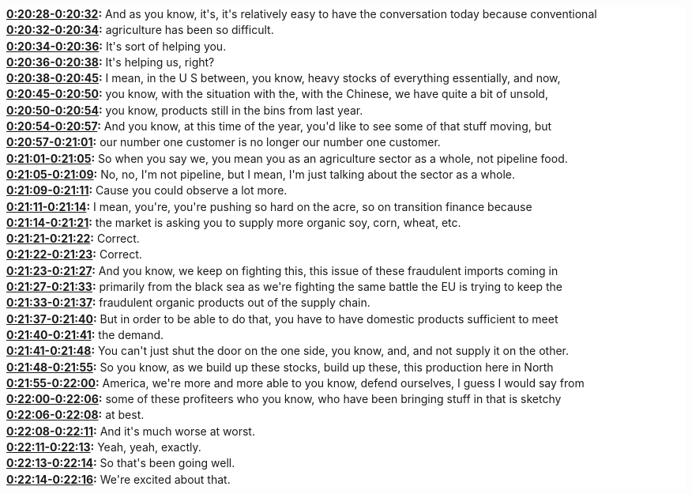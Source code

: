 **[0:20:28-0:20:32](https://investinginregenerativeagriculture.com/2019/06/25/eric-jackson-2/#t=0:20:28):**  And as you know, it's, it's relatively easy to have the conversation today because conventional  
**[0:20:32-0:20:34](https://investinginregenerativeagriculture.com/2019/06/25/eric-jackson-2/#t=0:20:32):**  agriculture has been so difficult.  
**[0:20:34-0:20:36](https://investinginregenerativeagriculture.com/2019/06/25/eric-jackson-2/#t=0:20:34):**  It's sort of helping you.  
**[0:20:36-0:20:38](https://investinginregenerativeagriculture.com/2019/06/25/eric-jackson-2/#t=0:20:36):**  It's helping us, right?  
**[0:20:38-0:20:45](https://investinginregenerativeagriculture.com/2019/06/25/eric-jackson-2/#t=0:20:38):**  I mean, in the U S between, you know, heavy stocks of everything essentially, and now,  
**[0:20:45-0:20:50](https://investinginregenerativeagriculture.com/2019/06/25/eric-jackson-2/#t=0:20:45):**  you know, with the situation with the, with the Chinese, we have quite a bit of unsold,  
**[0:20:50-0:20:54](https://investinginregenerativeagriculture.com/2019/06/25/eric-jackson-2/#t=0:20:50):**  you know, products still in the bins from last year.  
**[0:20:54-0:20:57](https://investinginregenerativeagriculture.com/2019/06/25/eric-jackson-2/#t=0:20:54):**  And you know, at this time of the year, you'd like to see some of that stuff moving, but  
**[0:20:57-0:21:01](https://investinginregenerativeagriculture.com/2019/06/25/eric-jackson-2/#t=0:20:57):**  our number one customer is no longer our number one customer.  
**[0:21:01-0:21:05](https://investinginregenerativeagriculture.com/2019/06/25/eric-jackson-2/#t=0:21:01):**  So when you say we, you mean you as an agriculture sector as a whole, not pipeline food.  
**[0:21:05-0:21:09](https://investinginregenerativeagriculture.com/2019/06/25/eric-jackson-2/#t=0:21:05):**  No, no, I'm not pipeline, but I mean, I'm just talking about the sector as a whole.  
**[0:21:09-0:21:11](https://investinginregenerativeagriculture.com/2019/06/25/eric-jackson-2/#t=0:21:09):**  Cause you could observe a lot more.  
**[0:21:11-0:21:14](https://investinginregenerativeagriculture.com/2019/06/25/eric-jackson-2/#t=0:21:11):**  I mean, you're, you're pushing so hard on the acre, so on transition finance because  
**[0:21:14-0:21:21](https://investinginregenerativeagriculture.com/2019/06/25/eric-jackson-2/#t=0:21:14):**  the market is asking you to supply more organic soy, corn, wheat, etc.  
**[0:21:21-0:21:22](https://investinginregenerativeagriculture.com/2019/06/25/eric-jackson-2/#t=0:21:21):**  Correct.  
**[0:21:22-0:21:23](https://investinginregenerativeagriculture.com/2019/06/25/eric-jackson-2/#t=0:21:22):**  Correct.  
**[0:21:23-0:21:27](https://investinginregenerativeagriculture.com/2019/06/25/eric-jackson-2/#t=0:21:23):**  And you know, we keep on fighting this, this issue of these fraudulent imports coming in  
**[0:21:27-0:21:33](https://investinginregenerativeagriculture.com/2019/06/25/eric-jackson-2/#t=0:21:27):**  primarily from the black sea as we're fighting the same battle the EU is trying to keep the  
**[0:21:33-0:21:37](https://investinginregenerativeagriculture.com/2019/06/25/eric-jackson-2/#t=0:21:33):**  fraudulent organic products out of the supply chain.  
**[0:21:37-0:21:40](https://investinginregenerativeagriculture.com/2019/06/25/eric-jackson-2/#t=0:21:37):**  But in order to be able to do that, you have to have domestic products sufficient to meet  
**[0:21:40-0:21:41](https://investinginregenerativeagriculture.com/2019/06/25/eric-jackson-2/#t=0:21:40):**  the demand.  
**[0:21:41-0:21:48](https://investinginregenerativeagriculture.com/2019/06/25/eric-jackson-2/#t=0:21:41):**  You can't just shut the door on the one side, you know, and, and not supply it on the other.  
**[0:21:48-0:21:55](https://investinginregenerativeagriculture.com/2019/06/25/eric-jackson-2/#t=0:21:48):**  So you know, as we build up these stocks, build up these, this production here in North  
**[0:21:55-0:22:00](https://investinginregenerativeagriculture.com/2019/06/25/eric-jackson-2/#t=0:21:55):**  America, we're more and more able to you know, defend ourselves, I guess I would say from  
**[0:22:00-0:22:06](https://investinginregenerativeagriculture.com/2019/06/25/eric-jackson-2/#t=0:22:00):**  some of these profiteers who you know, who have been bringing stuff in that is sketchy  
**[0:22:06-0:22:08](https://investinginregenerativeagriculture.com/2019/06/25/eric-jackson-2/#t=0:22:06):**  at best.  
**[0:22:08-0:22:11](https://investinginregenerativeagriculture.com/2019/06/25/eric-jackson-2/#t=0:22:08):**  And it's much worse at worst.  
**[0:22:11-0:22:13](https://investinginregenerativeagriculture.com/2019/06/25/eric-jackson-2/#t=0:22:11):**  Yeah, yeah, exactly.  
**[0:22:13-0:22:14](https://investinginregenerativeagriculture.com/2019/06/25/eric-jackson-2/#t=0:22:13):**  So that's been going well.  
**[0:22:14-0:22:16](https://investinginregenerativeagriculture.com/2019/06/25/eric-jackson-2/#t=0:22:14):**  We're excited about that.  